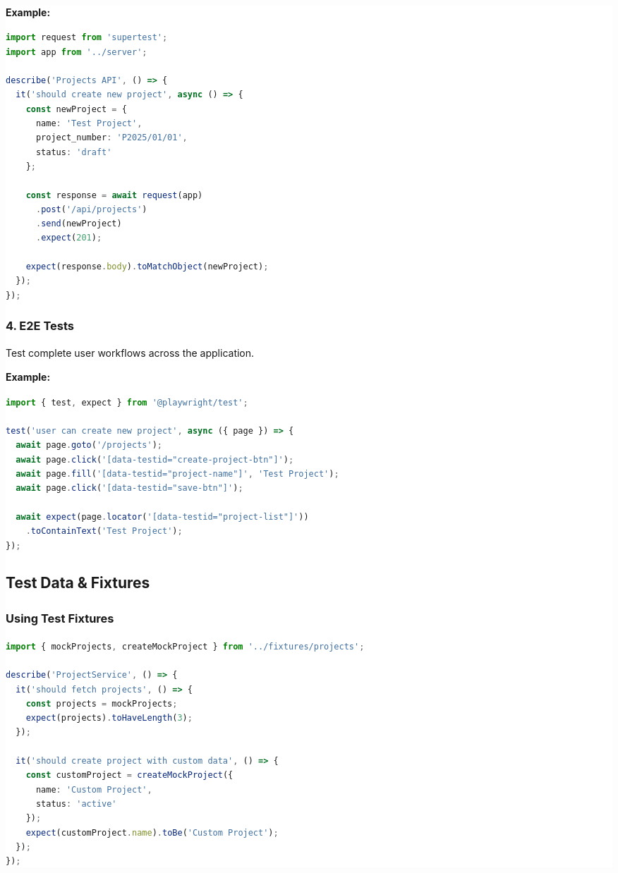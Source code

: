 **Example:**
```typescript
import request from 'supertest';
import app from '../server';

describe('Projects API', () => {
  it('should create new project', async () => {
    const newProject = {
      name: 'Test Project',
      project_number: 'P2025/01/01',
      status: 'draft'
    };

    const response = await request(app)
      .post('/api/projects')
      .send(newProject)
      .expect(201);

    expect(response.body).toMatchObject(newProject);
  });
});
```

### 4. E2E Tests
Test complete user workflows across the application.

**Example:**
```typescript
import { test, expect } from '@playwright/test';

test('user can create new project', async ({ page }) => {
  await page.goto('/projects');
  await page.click('[data-testid="create-project-btn"]');
  await page.fill('[data-testid="project-name"]', 'Test Project');
  await page.click('[data-testid="save-btn"]');
  
  await expect(page.locator('[data-testid="project-list"]'))
    .toContainText('Test Project');
});
```

## Test Data & Fixtures

### Using Test Fixtures
```typescript
import { mockProjects, createMockProject } from '../fixtures/projects';

describe('ProjectService', () => {
  it('should fetch projects', () => {
    const projects = mockProjects;
    expect(projects).toHaveLength(3);
  });

  it('should create project with custom data', () => {
    const customProject = createMockProject({
      name: 'Custom Project',
      status: 'active'
    });
    expect(customProject.name).toBe('Custom Project');
  });
});
```
